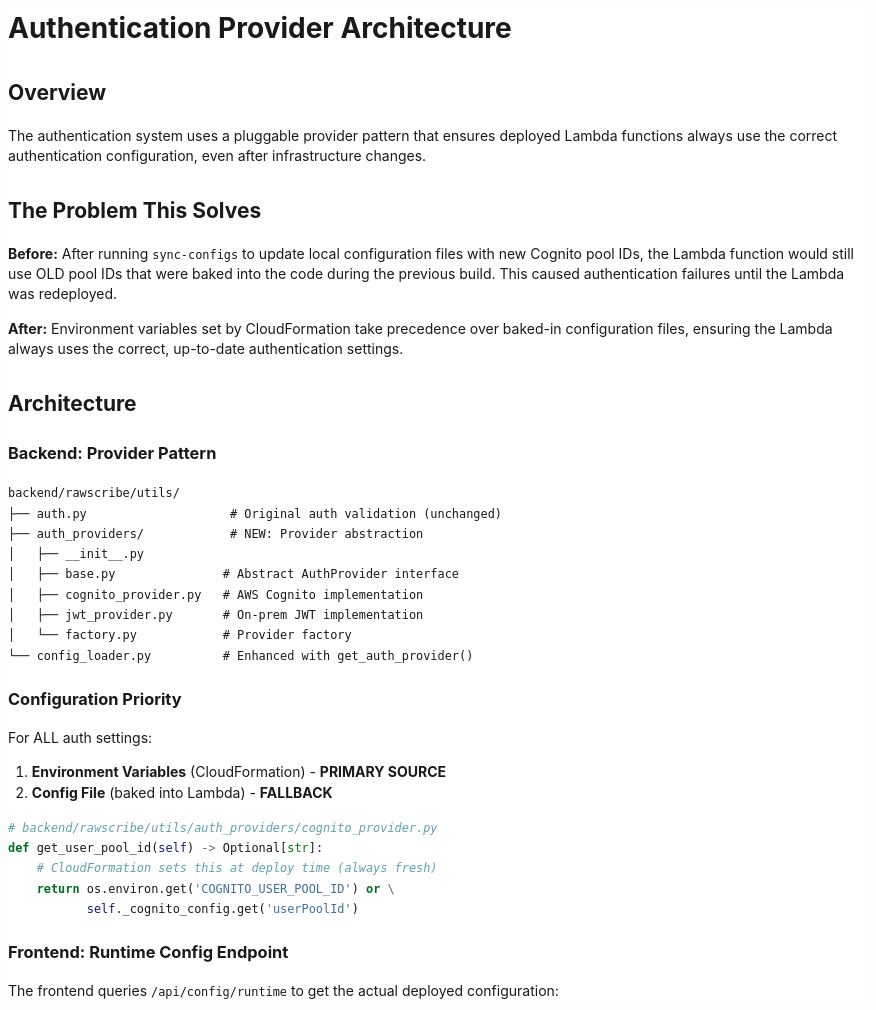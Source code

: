 

# Authentication Provider Architecture

## Overview

The authentication system uses a pluggable provider pattern that ensures deployed Lambda functions always use the correct authentication configuration, even after infrastructure changes.

## The Problem This Solves

**Before:** After running `sync-configs` to update local configuration files with new Cognito pool IDs, the Lambda function would still use OLD pool IDs that were baked into the code during the previous build. This caused authentication failures until the Lambda was redeployed.

**After:** Environment variables set by CloudFormation take precedence over baked-in configuration files, ensuring the Lambda always uses the correct, up-to-date authentication settings.

## Architecture

### Backend: Provider Pattern

```
backend/rawscribe/utils/
├── auth.py                    # Original auth validation (unchanged)
├── auth_providers/            # NEW: Provider abstraction
│   ├── __init__.py
│   ├── base.py               # Abstract AuthProvider interface
│   ├── cognito_provider.py   # AWS Cognito implementation
│   ├── jwt_provider.py       # On-prem JWT implementation
│   └── factory.py            # Provider factory
└── config_loader.py          # Enhanced with get_auth_provider()
```

### Configuration Priority

For ALL auth settings:

1. **Environment Variables** (CloudFormation) - **PRIMARY SOURCE**
2. **Config File** (baked into Lambda) - **FALLBACK**

```python
# backend/rawscribe/utils/auth_providers/cognito_provider.py
def get_user_pool_id(self) -> Optional[str]:
    # CloudFormation sets this at deploy time (always fresh)
    return os.environ.get('COGNITO_USER_POOL_ID') or \
           self._cognito_config.get('userPoolId')
```

### Frontend: Runtime Config Endpoint

The frontend queries `/api/config/runtime` to get the actual deployed configuration:
